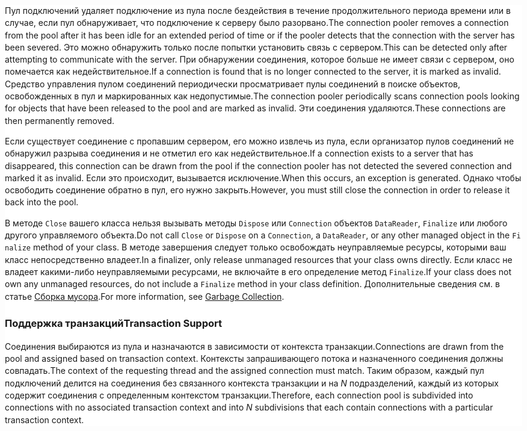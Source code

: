  <span data-ttu-id="0bd89-138">Пул подключений удаляет подключение из пула после бездействия в течение продолжительного периода времени или в случае, если пул обнаруживает, что подключение к серверу было разорвано.</span><span class="sxs-lookup"><span data-stu-id="0bd89-138">The connection pooler removes a connection from the pool after it has been idle for an extended period of time or if the pooler detects that the connection with the server has been severed.</span></span> <span data-ttu-id="0bd89-139">Это можно обнаружить только после попытки установить связь с сервером.</span><span class="sxs-lookup"><span data-stu-id="0bd89-139">This can be detected only after attempting to communicate with the server.</span></span> <span data-ttu-id="0bd89-140">При обнаружении соединения, которое больше не имеет связи с сервером, оно помечается как недействительное.</span><span class="sxs-lookup"><span data-stu-id="0bd89-140">If a connection is found that is no longer connected to the server, it is marked as invalid.</span></span> <span data-ttu-id="0bd89-141">Средство управления пулом соединений периодически просматривает пулы соединений в поиске объектов, освобожденных в пул и маркированных как недопустимые.</span><span class="sxs-lookup"><span data-stu-id="0bd89-141">The connection pooler periodically scans connection pools looking for objects that have been released to the pool and are marked as invalid.</span></span> <span data-ttu-id="0bd89-142">Эти соединения удаляются.</span><span class="sxs-lookup"><span data-stu-id="0bd89-142">These connections are then permanently removed.</span></span>

 <span data-ttu-id="0bd89-143">Если существует соединение с пропавшим сервером, его можно извлечь из пула, если организатор пулов соединений не обнаружил разрыва соединения и не отметил его как недействительное.</span><span class="sxs-lookup"><span data-stu-id="0bd89-143">If a connection exists to a server that has disappeared, this connection can be drawn from the pool if the connection pooler has not detected the severed connection and marked it as invalid.</span></span> <span data-ttu-id="0bd89-144">Если это происходит, вызывается исключение.</span><span class="sxs-lookup"><span data-stu-id="0bd89-144">When this occurs, an exception is generated.</span></span> <span data-ttu-id="0bd89-145">Однако чтобы освободить соединение обратно в пул, его нужно закрыть.</span><span class="sxs-lookup"><span data-stu-id="0bd89-145">However, you must still close the connection in order to release it back into the pool.</span></span>

 <span data-ttu-id="0bd89-146">В методе `Close` вашего класса нельзя вызывать методы `Dispose` или `Connection` объектов `DataReader`, `Finalize` или любого другого управляемого объекта.</span><span class="sxs-lookup"><span data-stu-id="0bd89-146">Do not call `Close` or `Dispose` on a `Connection`, a `DataReader`, or any other managed object in the `Finalize` method of your class.</span></span> <span data-ttu-id="0bd89-147">В методе завершения следует только освобождать неуправляемые ресурсы, которыми ваш класс непосредственно владеет.</span><span class="sxs-lookup"><span data-stu-id="0bd89-147">In a finalizer, only release unmanaged resources that your class owns directly.</span></span> <span data-ttu-id="0bd89-148">Если класс не владеет какими-либо неуправляемыми ресурсами, не включайте в его определение метод `Finalize`.</span><span class="sxs-lookup"><span data-stu-id="0bd89-148">If your class does not own any unmanaged resources, do not include a `Finalize` method in your class definition.</span></span> <span data-ttu-id="0bd89-149">Дополнительные сведения см. в статье [Сборка мусора](../../../standard/garbage-collection/index.md).</span><span class="sxs-lookup"><span data-stu-id="0bd89-149">For more information, see [Garbage Collection](../../../standard/garbage-collection/index.md).</span></span>

### <a name="transaction-support"></a><span data-ttu-id="0bd89-150">Поддержка транзакций</span><span class="sxs-lookup"><span data-stu-id="0bd89-150">Transaction Support</span></span>

 <span data-ttu-id="0bd89-151">Соединения выбираются из пула и назначаются в зависимости от контекста транзакции.</span><span class="sxs-lookup"><span data-stu-id="0bd89-151">Connections are drawn from the pool and assigned based on transaction context.</span></span> <span data-ttu-id="0bd89-152">Контексты запрашивающего потока и назначенного соединения должны совпадать.</span><span class="sxs-lookup"><span data-stu-id="0bd89-152">The context of the requesting thread and the assigned connection must match.</span></span> <span data-ttu-id="0bd89-153">Таким образом, каждый пул подключений делится на соединения без связанного контекста транзакции и на *N* подразделений, каждый из которых содержит соединения с определенным контекстом транзакции.</span><span class="sxs-lookup"><span data-stu-id="0bd89-153">Therefore, each connection pool is subdivided into connections with no associated transaction context and into *N* subdivisions that each contain connections with a particular transaction context.</span></span>
